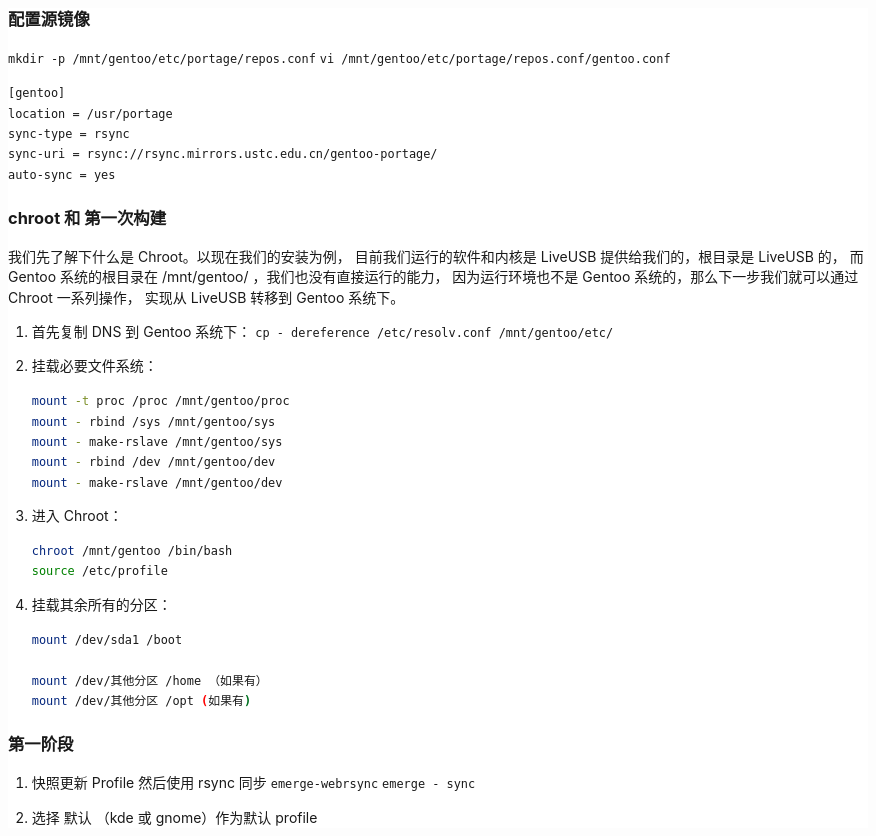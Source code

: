 ### 配置源镜像

`mkdir -p /mnt/gentoo/etc/portage/repos.conf`
`vi /mnt/gentoo/etc/portage/repos.conf/gentoo.conf`

```config
[gentoo]
location = /usr/portage
sync-type = rsync
sync-uri = rsync://rsync.mirrors.ustc.edu.cn/gentoo-portage/
auto-sync = yes
```

### chroot 和 第一次构建

我们先了解下什么是 Chroot。以现在我们的安装为例，
目前我们运行的软件和内核是 LiveUSB 提供给我们的，根目录是 LiveUSB 的，
而 Gentoo 系统的根目录在 /mnt/gentoo/ ，我们也没有直接运行的能力，
因为运行环境也不是 Gentoo 系统的，那么下一步我们就可以通过 Chroot 一系列操作，
实现从 LiveUSB 转移到 Gentoo 系统下。

1. 首先复制 DNS 到 Gentoo 系统下：
   `cp - dereference /etc/resolv.conf /mnt/gentoo/etc/`

2. 挂载必要文件系统：

   ```bash
   mount -t proc /proc /mnt/gentoo/proc
   mount - rbind /sys /mnt/gentoo/sys
   mount - make-rslave /mnt/gentoo/sys
   mount - rbind /dev /mnt/gentoo/dev
   mount - make-rslave /mnt/gentoo/dev
   ```

3. 进入 Chroot：

   ```bash
   chroot /mnt/gentoo /bin/bash
   source /etc/profile
   ```

4. 挂载其余所有的分区：

   ```bash
   mount /dev/sda1 /boot

   mount /dev/其他分区 /home （如果有）
   mount /dev/其他分区 /opt (如果有)
   ```

### 第一阶段

1. 快照更新 Profile 然后使用 rsync 同步
   `emerge-webrsync`
   `emerge - sync`

2. 选择 默认 （kde 或 gnome）作为默认 profile
